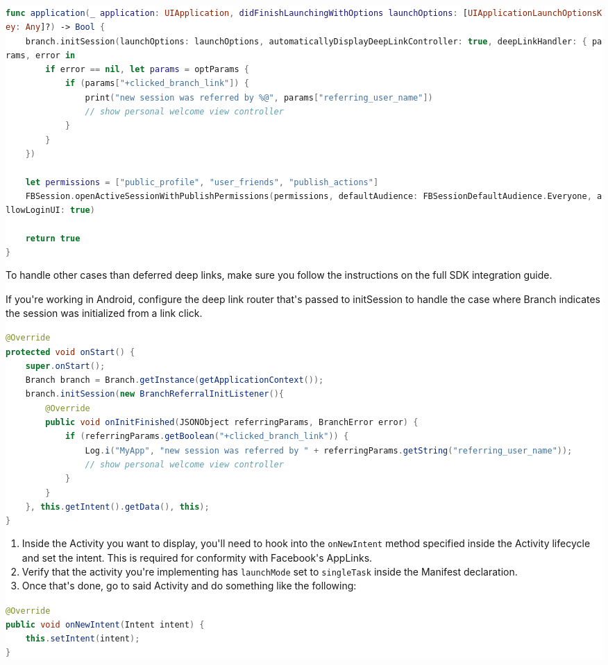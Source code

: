 ```swift
func application(_ application: UIApplication, didFinishLaunchingWithOptions launchOptions: [UIApplicationLaunchOptionsKey: Any]?) -> Bool {
    branch.initSession(launchOptions: launchOptions, automaticallyDisplayDeepLinkController: true, deepLinkHandler: { params, error in
        if error == nil, let params = optParams {
            if (params["+clicked_branch_link"]) {
                print("new session was referred by %@", params["referring_user_name"])
                // show personal welcome view controller
            }
        }
    })

    let permissions = ["public_profile", "user_friends", "publish_actions"]
    FBSession.openActiveSessionWithPublishPermissions(permissions, defaultAudience: FBSessionDefaultAudience.Everyone, allowLoginUI: true)

    return true
}
```

To handle other cases than deferred deep links, make sure you follow the instructions on the full SDK integration guide.


If you're working in Android, configure the deep link router that's passed to initSession to handle the case where Branch indicates the session was initialized from a link click.

```java
@Override
protected void onStart() {
    super.onStart();
    Branch branch = Branch.getInstance(getApplicationContext());
    branch.initSession(new BranchReferralInitListener(){
        @Override
        public void onInitFinished(JSONObject referringParams, BranchError error) {
            if (referringParams.getBoolean("+clicked_branch_link")) {
            	Log.i("MyApp", "new session was referred by " + referringParams.getString("referring_user_name"));
	    		// show personal welcome view controller
        	}
        }
    }, this.getIntent().getData(), this);
}
```

1. Inside the Activity you want to display, you'll need to hook into the `onNewIntent` method specified inside the Activity lifecycle and set the intent. This is required for conformity with Facebook's AppLinks.
1. Verify that the activity you're implementing has `launchMode` set to `singleTask` inside the Manifest declaration.
1. Once that's done, go to said Activity and do something like the following:

```java
@Override
public void onNewIntent(Intent intent) {
    this.setIntent(intent);
}
```
